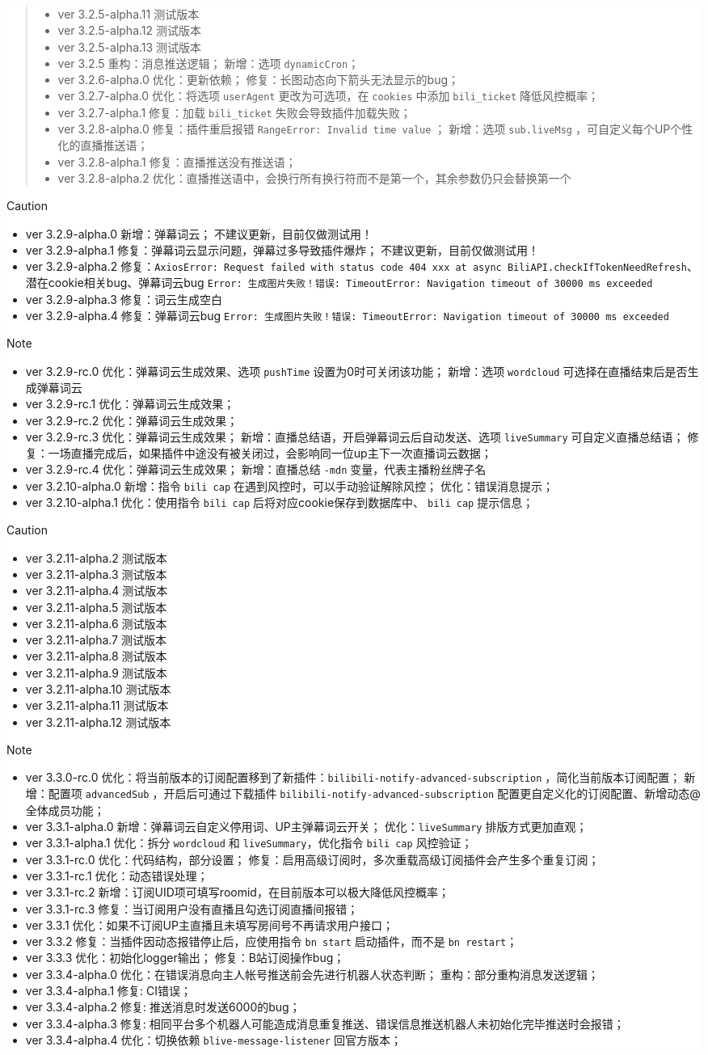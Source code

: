 > - ver 3.2.5-alpha.11 测试版本
> - ver 3.2.5-alpha.12 测试版本
> - ver 3.2.5-alpha.13 测试版本
> - ver 3.2.5 重构：消息推送逻辑； 新增：选项 `dynamicCron`；
> - ver 3.2.6-alpha.0 优化：更新依赖； 修复：长图动态向下箭头无法显示的bug；
> - ver 3.2.7-alpha.0 优化：将选项 `userAgent` 更改为可选项，在 `cookies` 中添加 `bili_ticket` 降低风控概率；
> - ver 3.2.7-alpha.1 修复：加载 `bili_ticket` 失败会导致插件加载失败；
> - ver 3.2.8-alpha.0 修复：插件重启报错 `RangeError: Invalid time value` ； 新增：选项 `sub.liveMsg` ，可自定义每个UP个性化的直播推送语；
> - ver 3.2.8-alpha.1 修复：直播推送没有推送语；
> - ver 3.2.8-alpha.2 优化：直播推送语中，会换行所有换行符而不是第一个，其余参数仍只会替换第一个

> [!CAUTION]
> - ver 3.2.9-alpha.0 新增：弹幕词云； 不建议更新，目前仅做测试用！
> - ver 3.2.9-alpha.1 修复：弹幕词云显示问题，弹幕过多导致插件爆炸； 不建议更新，目前仅做测试用！
> - ver 3.2.9-alpha.2 修复：`AxiosError: Request failed with status code 404 xxx at async BiliAPI.checkIfTokenNeedRefresh`、潜在cookie相关bug、弹幕词云bug `Error: 生成图片失败！错误: TimeoutError: Navigation timeout of 30000 ms exceeded`
> - ver 3.2.9-alpha.3 修复：词云生成空白
> - ver 3.2.9-alpha.4 修复：弹幕词云bug `Error: 生成图片失败！错误: TimeoutError: Navigation timeout of 30000 ms exceeded`

> [!NOTE]
> - ver 3.2.9-rc.0 优化：弹幕词云生成效果、选项 `pushTime` 设置为0时可关闭该功能； 新增：选项 `wordcloud` 可选择在直播结束后是否生成弹幕词云
> - ver 3.2.9-rc.1 优化：弹幕词云生成效果；
> - ver 3.2.9-rc.2 优化：弹幕词云生成效果；
> - ver 3.2.9-rc.3 优化：弹幕词云生成效果； 新增：直播总结语，开启弹幕词云后自动发送、选项 `liveSummary` 可自定义直播总结语； 修复：一场直播完成后，如果插件中途没有被关闭过，会影响同一位up主下一次直播词云数据；
> - ver 3.2.9-rc.4 优化：弹幕词云生成效果； 新增：直播总结 `-mdn` 变量，代表主播粉丝牌子名
> - ver 3.2.10-alpha.0 新增：指令 `bili cap` 在遇到风控时，可以手动验证解除风控； 优化：错误消息提示；
> - ver 3.2.10-alpha.1 优化：使用指令 `bili cap` 后将对应cookie保存到数据库中、 `bili cap` 提示信息；

> [!CAUTION]
> - ver 3.2.11-alpha.2 测试版本
> - ver 3.2.11-alpha.3 测试版本
> - ver 3.2.11-alpha.4 测试版本
> - ver 3.2.11-alpha.5 测试版本
> - ver 3.2.11-alpha.6 测试版本
> - ver 3.2.11-alpha.7 测试版本
> - ver 3.2.11-alpha.8 测试版本
> - ver 3.2.11-alpha.9 测试版本
> - ver 3.2.11-alpha.10 测试版本
> - ver 3.2.11-alpha.11 测试版本
> - ver 3.2.11-alpha.12 测试版本

> [!NOTE]
> - ver 3.3.0-rc.0 优化：将当前版本的订阅配置移到了新插件：`bilibili-notify-advanced-subscription` ，简化当前版本订阅配置； 新增：配置项 `advancedSub` ，开启后可通过下载插件 `bilibili-notify-advanced-subscription` 配置更自定义化的订阅配置、新增动态@全体成员功能；
> - ver 3.3.1-alpha.0 新增：弹幕词云自定义停用词、UP主弹幕词云开关； 优化：`liveSummary` 排版方式更加直观；
> - ver 3.3.1-alpha.1 优化：拆分 `wordcloud` 和 `liveSummary`，优化指令 `bili cap` 风控验证；
> - ver 3.3.1-rc.0 优化：代码结构，部分设置； 修复：启用高级订阅时，多次重载高级订阅插件会产生多个重复订阅；
> - ver 3.3.1-rc.1 优化：动态错误处理；
> - ver 3.3.1-rc.2 新增：订阅UID项可填写roomid，在目前版本可以极大降低风控概率；
> - ver 3.3.1-rc.3 修复：当订阅用户没有直播且勾选订阅直播间报错；
> - ver 3.3.1 优化：如果不订阅UP主直播且未填写房间号不再请求用户接口；
> - ver 3.3.2 修复：当插件因动态报错停止后，应使用指令 `bn start` 启动插件，而不是 `bn restart`；
> - ver 3.3.3 优化：初始化logger输出； 修复：B站订阅操作bug；
> - ver 3.3.4-alpha.0 优化：在错误消息向主人帐号推送前会先进行机器人状态判断； 重构：部分重构消息发送逻辑；
> - ver 3.3.4-alpha.1 修复: CI错误；
> - ver 3.3.4-alpha.2 修复: 推送消息时发送6000的bug；
> - ver 3.3.4-alpha.3 修复: 相同平台多个机器人可能造成消息重复推送、错误信息推送机器人未初始化完毕推送时会报错；
> - ver 3.3.4-alpha.4 优化：切换依赖 `blive-message-listener` 回官方版本；
